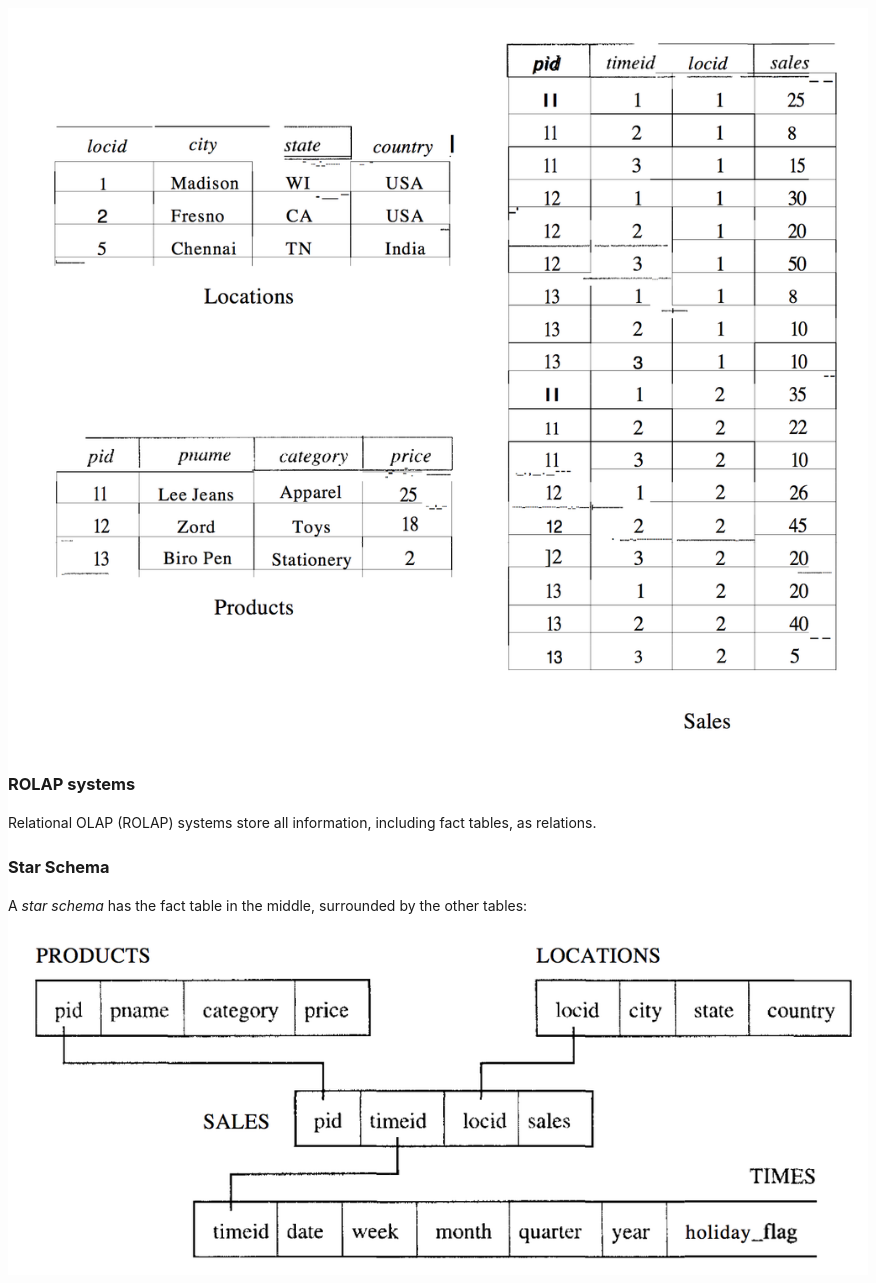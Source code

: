 <img src="assets/fact_table.png" />

### ROLAP systems
Relational OLAP (ROLAP) systems store all information, including fact tables, as relations.

### Star Schema
A *star schema* has the fact table in the middle, surrounded by the other tables:

<img src="assets/table_schema.png" />